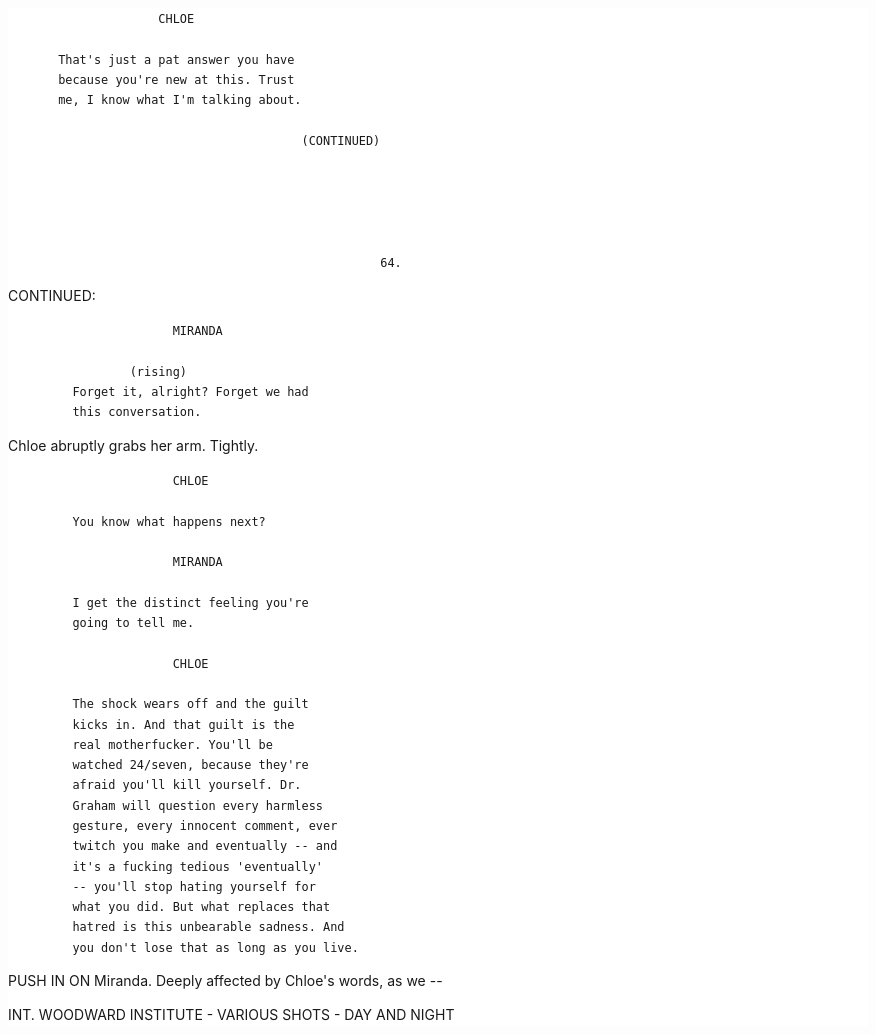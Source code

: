                          CHLOE

           That's just a pat answer you have
           because you're new at this. Trust
           me, I know what I'm talking about.

                                             (CONTINUED)





                                                        64.





CONTINUED:





                           MIRANDA

                     (rising)
             Forget it, alright? Forget we had
             this conversation.



Chloe abruptly grabs her arm.     Tightly.

                           CHLOE

             You know what happens next?

                           MIRANDA

             I get the distinct feeling you're
             going to tell me.

                           CHLOE

             The shock wears off and the guilt
             kicks in. And that guilt is the
             real motherfucker. You'll be
             watched 24/seven, because they're
             afraid you'll kill yourself. Dr.
             Graham will question every harmless
             gesture, every innocent comment, ever
             twitch you make and eventually -- and
             it's a fucking tedious 'eventually'
             -- you'll stop hating yourself for
             what you did. But what replaces that
             hatred is this unbearable sadness. And
             you don't lose that as long as you live.
PUSH IN ON Miranda.     Deeply affected by Chloe's words, as
we --




INT. WOODWARD INSTITUTE - VARIOUS SHOTS - DAY AND NIGHT
